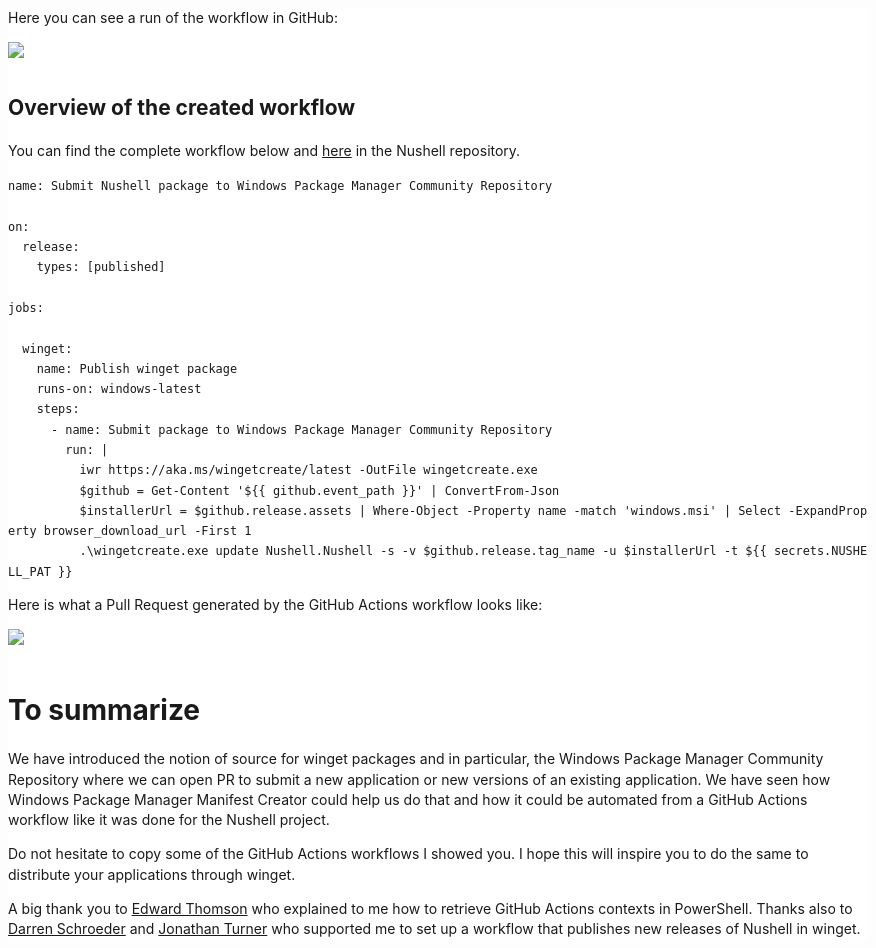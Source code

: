 Here you can see a run of the workflow in GitHub:

<img src="/posts/images/wingetcreate_wokflow_1.png" class="img-fluid centered-img">

## Overview of the created workflow

You can find the complete workflow below and [here](https://github.com/nushell/nushell/blob/main/.github/workflows/winget-submission.yml) in the Nushell repository.

```
name: Submit Nushell package to Windows Package Manager Community Repository 

on:
  release:
    types: [published]

jobs:

  winget:
    name: Publish winget package
    runs-on: windows-latest
    steps:
      - name: Submit package to Windows Package Manager Community Repository
        run: |
          iwr https://aka.ms/wingetcreate/latest -OutFile wingetcreate.exe
          $github = Get-Content '${{ github.event_path }}' | ConvertFrom-Json
          $installerUrl = $github.release.assets | Where-Object -Property name -match 'windows.msi' | Select -ExpandProperty browser_download_url -First 1
          .\wingetcreate.exe update Nushell.Nushell -s -v $github.release.tag_name -u $installerUrl -t ${{ secrets.NUSHELL_PAT }}
```

Here is what a Pull Request generated by the GitHub Actions workflow looks like:

<img src="/posts/images/wingetcreate_pr.png" class="img-fluid centered-img">

# To summarize

We have introduced the notion of source for winget packages and in particular, the Windows Package Manager Community Repository where we can open PR to submit a new application or new versions of an existing application. We have seen how Windows Package Manager Manifest Creator could help us do that and how it could be automated from a GitHub Actions workflow like it was done for the Nushell project.

Do not hesitate to copy some of the GitHub Actions workflows I showed you. I hope this will inspire you to do the same to distribute your applications through winget.

A big thank you to [Edward Thomson](https://twitter.com/ethomson) who explained to me how to retrieve GitHub Actions contexts in PowerShell. Thanks also to [Darren Schroeder](https://twitter.com/fdncred) and [Jonathan Turner](https://twitter.com/jntrnr) who supported me to set up a workflow that publishes new releases of Nushell in winget.  